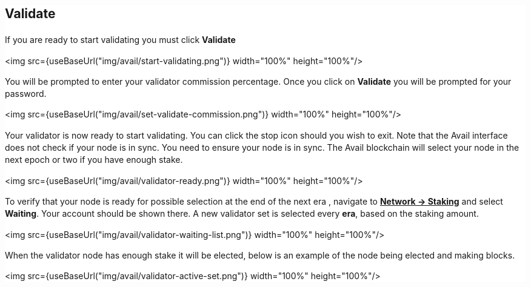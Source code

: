 ## Validate

If you are ready to start validating you must click **Validate**

<img src={useBaseUrl("img/avail/start-validating.png")} width="100%" height="100%"/>

You will be prompted to enter your validator commission
percentage. Once you click on **Validate** you will be prompted for
your password.

<img src={useBaseUrl("img/avail/set-validate-commission.png")} width="100%" height="100%"/>

Your validator is now ready to start validating. You can click the
stop icon should you wish to exit. Note that the Avail interface does
not check if your node is in sync.  You need to ensure your node is in
sync. The Avail blockchain will select your node in the next epoch or
two if you have enough stake.

<img src={useBaseUrl("img/avail/validator-ready.png")} width="100%" height="100%"/>

To verify that your node is ready for possible selection at the end of
the next era , navigate to [**Network &rarr;
Staking**](https://kate.avail.tools/#/staking) and select
**Waiting**. Your account should be shown there. A new validator set
is selected every **era**, based on the staking amount.

<img src={useBaseUrl("img/avail/validator-waiting-list.png")} width="100%" height="100%"/>


When the validator node has enough stake it will be elected, below is
an example of the node being elected and making blocks.

<img src={useBaseUrl("img/avail/validator-active-set.png")} width="100%" height="100%"/>
